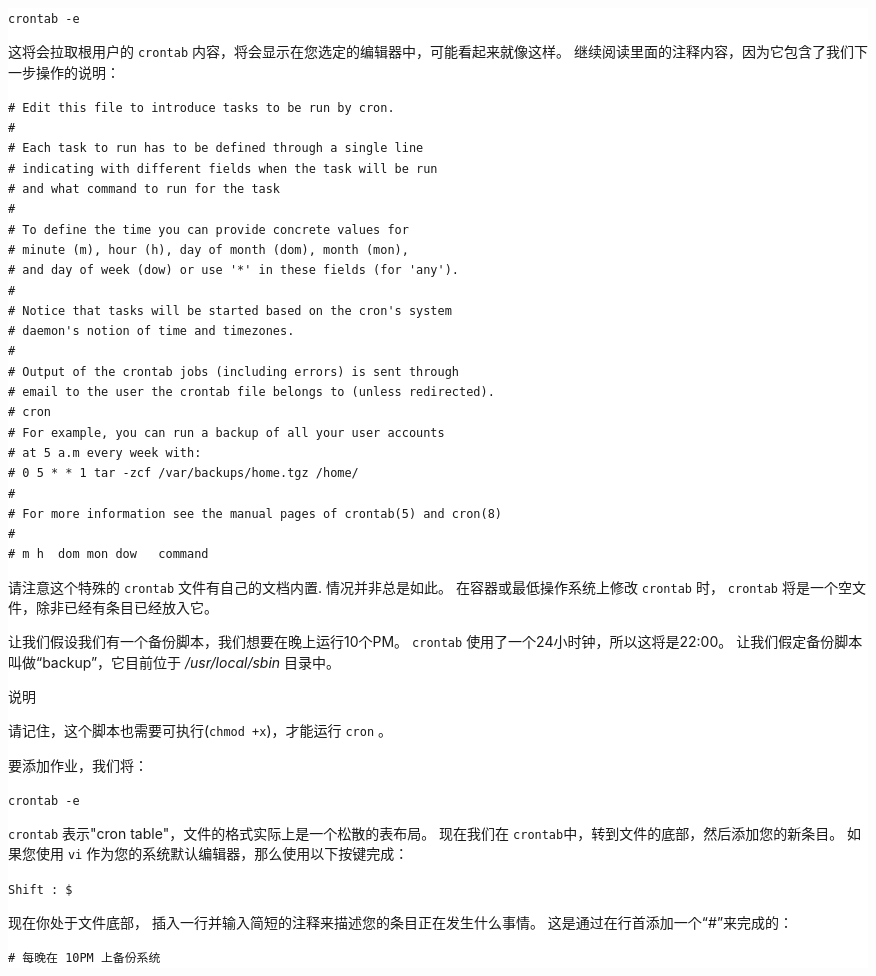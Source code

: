 ```
crontab -e
```

这将会拉取根用户的 `crontab` 内容，将会显示在您选定的编辑器中，可能看起来就像这样。 继续阅读里面的注释内容，因为它包含了我们下一步操作的说明：

```
# Edit this file to introduce tasks to be run by cron.
#
# Each task to run has to be defined through a single line
# indicating with different fields when the task will be run
# and what command to run for the task
#
# To define the time you can provide concrete values for
# minute (m), hour (h), day of month (dom), month (mon),
# and day of week (dow) or use '*' in these fields (for 'any').
#
# Notice that tasks will be started based on the cron's system
# daemon's notion of time and timezones.
#
# Output of the crontab jobs (including errors) is sent through
# email to the user the crontab file belongs to (unless redirected).
# cron
# For example, you can run a backup of all your user accounts
# at 5 a.m every week with:
# 0 5 * * 1 tar -zcf /var/backups/home.tgz /home/
#
# For more information see the manual pages of crontab(5) and cron(8)
#
# m h  dom mon dow   command
```

请注意这个特殊的 `crontab` 文件有自己的文档内置. 情况并非总是如此。 在容器或最低操作系统上修改 `crontab` 时， `crontab` 将是一个空文件，除非已经有条目已经放入它。

让我们假设我们有一个备份脚本，我们想要在晚上运行10个PM。 `crontab` 使用了一个24小时钟，所以这将是22:00。 让我们假定备份脚本叫做“backup”，它目前位于 */usr/local/sbin* 目录中。

说明

请记住，这个脚本也需要可执行(`chmod +x`)，才能运行 `cron` 。

要添加作业，我们将：

```
crontab -e
```

`crontab` 表示"cron table"，文件的格式实际上是一个松散的表布局。 现在我们在 `crontab`中，转到文件的底部，然后添加您的新条目。 如果您使用 `vi` 作为您的系统默认编辑器，那么使用以下按键完成：

```
Shift : $
```

现在你处于文件底部， 插入一行并输入简短的注释来描述您的条目正在发生什么事情。 这是通过在行首添加一个“#”来完成的：

```
# 每晚在 10PM 上备份系统
```
